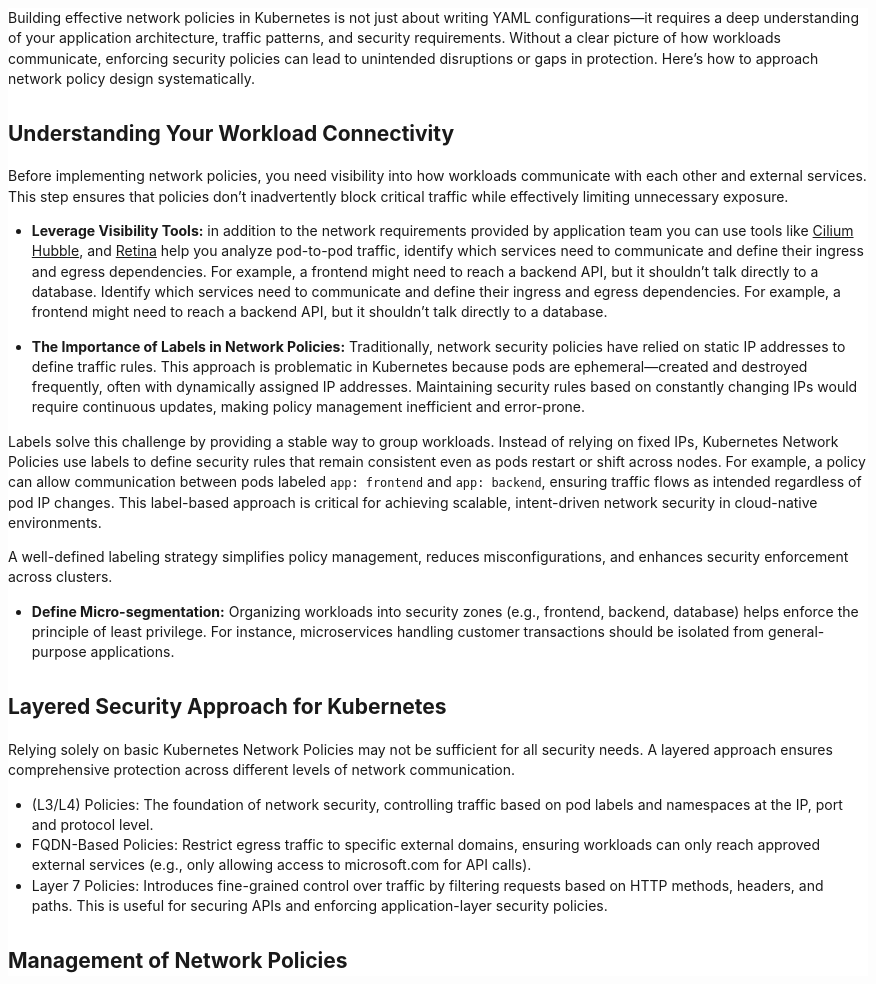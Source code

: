 Building effective network policies in Kubernetes is not just about writing YAML configurations—it requires a deep understanding of your application architecture, traffic patterns, and security requirements. Without a clear picture of how workloads communicate, enforcing security policies can lead to unintended disruptions or gaps in protection. Here’s how to approach network policy design systematically.

## Understanding Your Workload Connectivity

Before implementing network policies, you need visibility into how workloads communicate with each other and external services. This step ensures that policies don’t inadvertently block critical traffic while effectively limiting unnecessary exposure.

- **Leverage Visibility Tools:** in addition to the network requirements provided by application team you can use tools like [Cilium Hubble](https://github.com/cilium/hubble), and [Retina](https://retina.sh/) help you analyze pod-to-pod traffic, identify which services need to communicate and define their ingress and egress dependencies. For example, a frontend might need to reach a backend API, but it shouldn’t talk directly to a database. Identify which services need to communicate and define their ingress and egress dependencies. For example, a frontend might need to reach a backend API, but it shouldn’t talk directly to a database.

- **The Importance of Labels in Network Policies:** Traditionally, network security policies have relied on static IP addresses to define traffic rules. This approach is problematic in Kubernetes because pods are ephemeral—created and destroyed frequently, often with dynamically assigned IP addresses. Maintaining security rules based on constantly changing IPs would require continuous updates, making policy management inefficient and error-prone.

Labels solve this challenge by providing a stable way to group workloads. Instead of relying on fixed IPs, Kubernetes Network Policies use labels to define security rules that remain consistent even as pods restart or shift across nodes. For example, a policy can allow communication between pods labeled `app: frontend` and `app: backend`, ensuring traffic flows as intended regardless of pod IP changes. This label-based approach is critical for achieving scalable, intent-driven network security in cloud-native environments. 

A well-defined labeling strategy simplifies policy management, reduces misconfigurations, and enhances security enforcement across clusters.

- **Define Micro-segmentation:** Organizing workloads into security zones (e.g., frontend, backend, database) helps enforce the principle of least privilege. For instance, microservices handling customer transactions should be isolated from general-purpose applications.

## Layered Security Approach for Kubernetes

Relying solely on basic Kubernetes Network Policies may not be sufficient for all security needs. A layered approach ensures comprehensive protection across different levels of network communication.
- (L3/L4) Policies: The foundation of network security, controlling traffic based on pod labels and namespaces at the IP, port and protocol level.
- FQDN-Based Policies: Restrict egress traffic to specific external domains, ensuring workloads can only reach approved external services (e.g., only allowing access to microsoft.com for API calls).
- Layer 7 Policies: Introduces fine-grained control over traffic by filtering requests based on HTTP methods, headers, and paths. This is useful for securing APIs and enforcing application-layer security policies.

## Management of Network Policies
